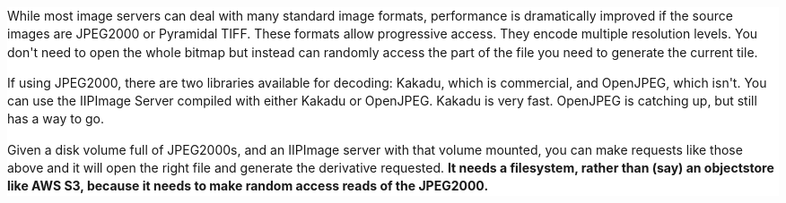 While most image servers can deal with many standard image formats, performance is dramatically improved if the source images are JPEG2000 or Pyramidal TIFF. These formats allow progressive access. They encode multiple resolution levels. You don't need to open the whole bitmap but instead can randomly access the part of the file you need to generate the current tile.

If using JPEG2000, there are two libraries available for decoding: Kakadu, which is commercial, and OpenJPEG, which isn't. You can use the IIPImage Server compiled with either Kakadu or OpenJPEG. Kakadu is very fast. OpenJPEG is catching up, but still has a way to go.

Given a disk volume full of JPEG2000s, and an IIPImage server with that volume mounted, you can make requests like those above and it will open the right file and generate the derivative requested. **It needs a filesystem, rather than (say) an objectstore like AWS S3, because it needs to make random access reads of the JPEG2000.**

